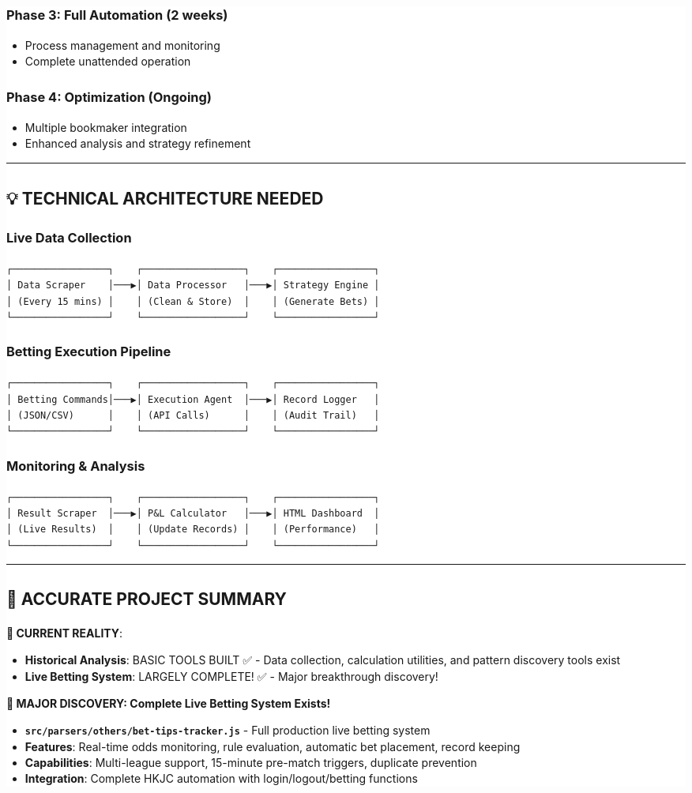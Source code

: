 ### **Phase 3: Full Automation (2 weeks)**
- Process management and monitoring
- Complete unattended operation

### **Phase 4: Optimization (Ongoing)**
- Multiple bookmaker integration
- Enhanced analysis and strategy refinement

---

## 💡 TECHNICAL ARCHITECTURE NEEDED

### **Live Data Collection**
```
┌─────────────────┐    ┌──────────────────┐    ┌─────────────────┐
│ Data Scraper    │───▶│ Data Processor   │───▶│ Strategy Engine │
│ (Every 15 mins) │    │ (Clean & Store)  │    │ (Generate Bets) │
└─────────────────┘    └──────────────────┘    └─────────────────┘
```

### **Betting Execution Pipeline**
```
┌─────────────────┐    ┌──────────────────┐    ┌─────────────────┐
│ Betting Commands│───▶│ Execution Agent  │───▶│ Record Logger   │
│ (JSON/CSV)      │    │ (API Calls)      │    │ (Audit Trail)   │
└─────────────────┘    └──────────────────┘    └─────────────────┘
```

### **Monitoring & Analysis**
```
┌─────────────────┐    ┌──────────────────┐    ┌─────────────────┐
│ Result Scraper  │───▶│ P&L Calculator   │───▶│ HTML Dashboard  │
│ (Live Results)  │    │ (Update Records) │    │ (Performance)   │
└─────────────────┘    └──────────────────┘    └─────────────────┘
```

---

## 📝 ACCURATE PROJECT SUMMARY

**🎯 CURRENT REALITY**: 
- **Historical Analysis**: BASIC TOOLS BUILT ✅ - Data collection, calculation utilities, and pattern discovery tools exist
- **Live Betting System**: LARGELY COMPLETE! ✅ - Major breakthrough discovery! 

**🎉 MAJOR DISCOVERY: Complete Live Betting System Exists!**
- **`src/parsers/others/bet-tips-tracker.js`** - Full production live betting system
- **Features**: Real-time odds monitoring, rule evaluation, automatic bet placement, record keeping
- **Capabilities**: Multi-league support, 15-minute pre-match triggers, duplicate prevention
- **Integration**: Complete HKJC automation with login/logout/betting functions
